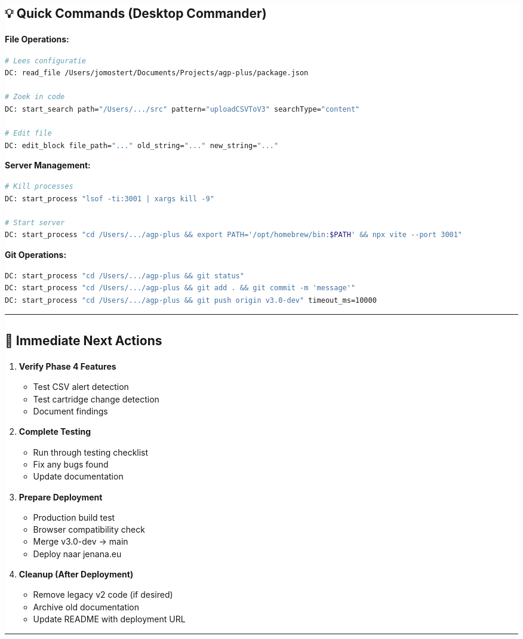 
## 💡 Quick Commands (Desktop Commander)

**File Operations:**
```bash
# Lees configuratie
DC: read_file /Users/jomostert/Documents/Projects/agp-plus/package.json

# Zoek in code
DC: start_search path="/Users/.../src" pattern="uploadCSVToV3" searchType="content"

# Edit file
DC: edit_block file_path="..." old_string="..." new_string="..."
```

**Server Management:**
```bash
# Kill processes
DC: start_process "lsof -ti:3001 | xargs kill -9"

# Start server
DC: start_process "cd /Users/.../agp-plus && export PATH='/opt/homebrew/bin:$PATH' && npx vite --port 3001"
```

**Git Operations:**
```bash
DC: start_process "cd /Users/.../agp-plus && git status"
DC: start_process "cd /Users/.../agp-plus && git add . && git commit -m 'message'"
DC: start_process "cd /Users/.../agp-plus && git push origin v3.0-dev" timeout_ms=10000
```

---

## 🎯 Immediate Next Actions

1. **Verify Phase 4 Features**
   - Test CSV alert detection
   - Test cartridge change detection
   - Document findings

2. **Complete Testing**
   - Run through testing checklist
   - Fix any bugs found
   - Update documentation

3. **Prepare Deployment**
   - Production build test
   - Browser compatibility check
   - Merge v3.0-dev → main
   - Deploy naar jenana.eu

4. **Cleanup (After Deployment)**
   - Remove legacy v2 code (if desired)
   - Archive old documentation
   - Update README with deployment URL

---